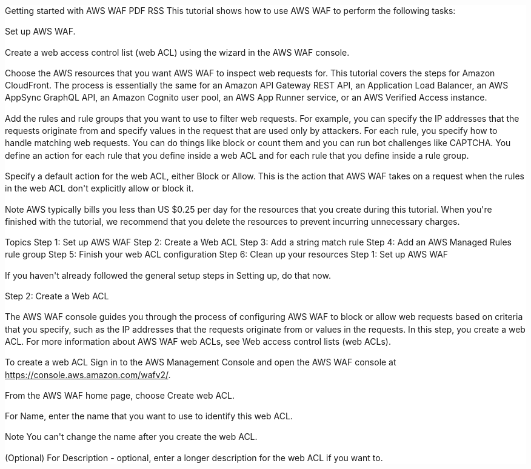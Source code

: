 Getting started with AWS WAF
PDF
RSS
This tutorial shows how to use AWS WAF to perform the following tasks:

Set up AWS WAF.

Create a web access control list (web ACL) using the wizard in the AWS WAF console.

Choose the AWS resources that you want AWS WAF to inspect web requests for. This tutorial covers the steps for Amazon CloudFront. The process is essentially the same for an Amazon API Gateway REST API, an Application Load Balancer, an AWS AppSync GraphQL API, an Amazon Cognito user pool, an AWS App Runner service, or an AWS Verified Access instance.

Add the rules and rule groups that you want to use to filter web requests. For example, you can specify the IP addresses that the requests originate from and specify values in the request that are used only by attackers. For each rule, you specify how to handle matching web requests. You can do things like block or count them and you can run bot challenges like CAPTCHA. You define an action for each rule that you define inside a web ACL and for each rule that you define inside a rule group.

Specify a default action for the web ACL, either Block or Allow. This is the action that AWS WAF takes on a request when the rules in the web ACL don't explicitly allow or block it.

Note
AWS typically bills you less than US $0.25 per day for the resources that you create during this tutorial. When you're finished with the tutorial, we recommend that you delete the resources to prevent incurring unnecessary charges.

Topics
Step 1: Set up AWS WAF
Step 2: Create a Web ACL
Step 3: Add a string match rule
Step 4: Add an AWS Managed Rules rule group
Step 5: Finish your web ACL configuration
Step 6: Clean up your resources
Step 1: Set up AWS WAF

If you haven't already followed the general setup steps in Setting up, do that now.

Step 2: Create a Web ACL

The AWS WAF console guides you through the process of configuring AWS WAF to block or allow web requests based on criteria that you specify, such as the IP addresses that the requests originate from or values in the requests. In this step, you create a web ACL. For more information about AWS WAF web ACLs, see Web access control lists (web ACLs).

To create a web ACL
Sign in to the AWS Management Console and open the AWS WAF console at https://console.aws.amazon.com/wafv2/.

From the AWS WAF home page, choose Create web ACL.

For Name, enter the name that you want to use to identify this web ACL.

Note
You can't change the name after you create the web ACL.

(Optional) For Description - optional, enter a longer description for the web ACL if you want to.
